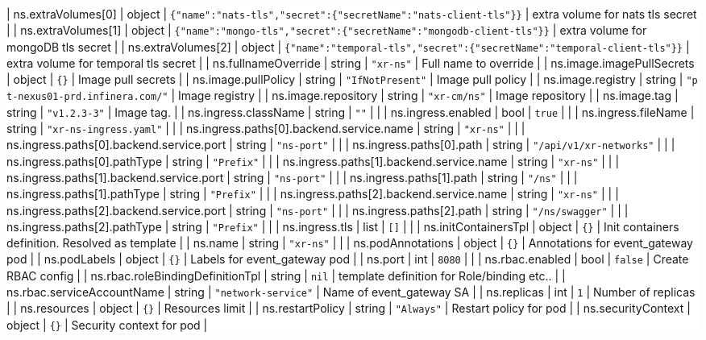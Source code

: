 | ns.extraVolumes[0] | object | `{"name":"nats-tls","secret":{"secretName":"nats-client-tls"}}` | extra volume for nats tls secret |
| ns.extraVolumes[1] | object | `{"name":"mongo-tls","secret":{"secretName":"mongodb-client-tls"}}` | extra volume for mongoDB tls secret |
| ns.extraVolumes[2] | object | `{"name":"temporal-tls","secret":{"secretName":"temporal-client-tls"}}` | extra volume for temporal tls secret             |
| ns.fullnameOverride | string | `"xr-ns"` | Full name to override |
| ns.image.imagePullSecrets | object | `{}` | Image pull secrets |
| ns.image.pullPolicy | string | `"IfNotPresent"` | Image pull policy     |
| ns.image.registry | string | `"pt-nexus01-prd.infinera.com/"` | Image registry |
| ns.image.repository | string | `"xr-cm/ns"` | Image repository |
| ns.image.tag | string | `"v1.2.3-3"` | Image tag. |
| ns.ingress.className | string | `""` |  |
| ns.ingress.enabled | bool | `true` |  |
| ns.ingress.fileName | string | `"xr-ns-ingress.yaml"` |  |
| ns.ingress.paths[0].backend.service.name | string | `"xr-ns"` |  |
| ns.ingress.paths[0].backend.service.port | string | `"ns-port"` |  |
| ns.ingress.paths[0].path | string | `"/api/v1/xr-networks"` |  |
| ns.ingress.paths[0].pathType | string | `"Prefix"` |  |
| ns.ingress.paths[1].backend.service.name | string | `"xr-ns"` |  |
| ns.ingress.paths[1].backend.service.port | string | `"ns-port"` |  |
| ns.ingress.paths[1].path | string | `"/ns"` |  |
| ns.ingress.paths[1].pathType | string | `"Prefix"` |  |
| ns.ingress.paths[2].backend.service.name | string | `"xr-ns"` |  |
| ns.ingress.paths[2].backend.service.port | string | `"ns-port"` |  |
| ns.ingress.paths[2].path | string | `"/ns/swagger"` |  |
| ns.ingress.paths[2].pathType | string | `"Prefix"` |  |
| ns.ingress.tls | list | `[]` |  |
| ns.initContainersTpl | object | `{}` | Init containers definition. Resolved as template |
| ns.name | string | `"xr-ns"` |  |
| ns.podAnnotations | object | `{}` | Annotations for event_gateway pod |
| ns.podLabels | object | `{}` | Labels for event_gateway pod |
| ns.port | int | `8080` |  |
| ns.rbac.enabled | bool | `false` | Create RBAC config |
| ns.rbac.roleBindingDefinitionTpl | string | `nil` | template definition for Role/binding etc.. |
| ns.rbac.serviceAccountName | string | `"network-service"` | Name of event_gateway SA |
| ns.replicas | int | `1` | Number of replicas |
| ns.resources | object | `{}` | Resources limit |
| ns.restartPolicy | string | `"Always"` | Restart policy for pod |
| ns.securityContext | object | `{}` | Security context for pod |
